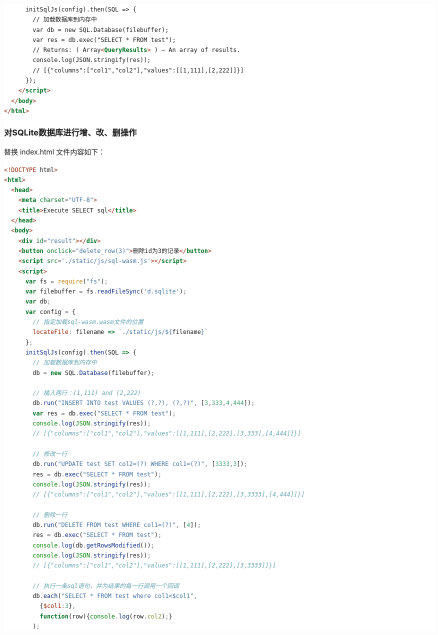 ```html
      initSqlJs(config).then(SQL => {
        // 加载数据库到内存中
        var db = new SQL.Database(filebuffer);
        var res = db.exec("SELECT * FROM test");
        // Returns: ( Array<QueryResults> ) — An array of results.
        console.log(JSON.stringify(res));
        // [{"columns":["col1","col2"],"values":[[1,111],[2,222]]}]
      });
    </script>
  </body>
</html>
```

### 对SQLite数据库进行增、改、删操作
替换 index.html 文件内容如下：
```html
<!DOCTYPE html>
<html>
  <head>
    <meta charset="UTF-8">
    <title>Execute SELECT sql</title>
  </head>
  <body>
    <div id="result"></div>
    <button onclick="delete_row(3)">删除id为3的记录</button>
    <script src='./static/js/sql-wasm.js'></script>
    <script>
      var fs = require("fs");
      var filebuffer = fs.readFileSync('d.sqlite');
      var db;
      var config = {
        // 指定加载sql-wasm.wasm文件的位置
        locateFile: filename => `./static/js/${filename}` 
      };
      initSqlJs(config).then(SQL => {
        // 加载数据库到内存中
        db = new SQL.Database(filebuffer);

        // 插入两行：(1,111) and (2,222)
        db.run("INSERT INTO test VALUES (?,?), (?,?)", [3,333,4,444]);
        var res = db.exec("SELECT * FROM test");
        console.log(JSON.stringify(res));
        // [{"columns":["col1","col2"],"values":[[1,111],[2,222],[3,333],[4,444]]}]

        // 修改一行
        db.run("UPDATE test SET col2=(?) WHERE col1=(?)", [3333,3]);
        res = db.exec("SELECT * FROM test");
        console.log(JSON.stringify(res));
        // [{"columns":["col1","col2"],"values":[[1,111],[2,222],[3,3333],[4,444]]}]

        // 删除一行
        db.run("DELETE FROM test WHERE col1=(?)", [4]);
        res = db.exec("SELECT * FROM test");
        console.log(db.getRowsModified());
        console.log(JSON.stringify(res));
        // [{"columns":["col1","col2"],"values":[[1,111],[2,222],[3,3333]]}]

        // 执行一条sql语句，并为结果的每一行调用一个回调
        db.each("SELECT * FROM test where col1<$col1",
          {$col1:3},
          function(row){console.log(row.col2);}
        );

```